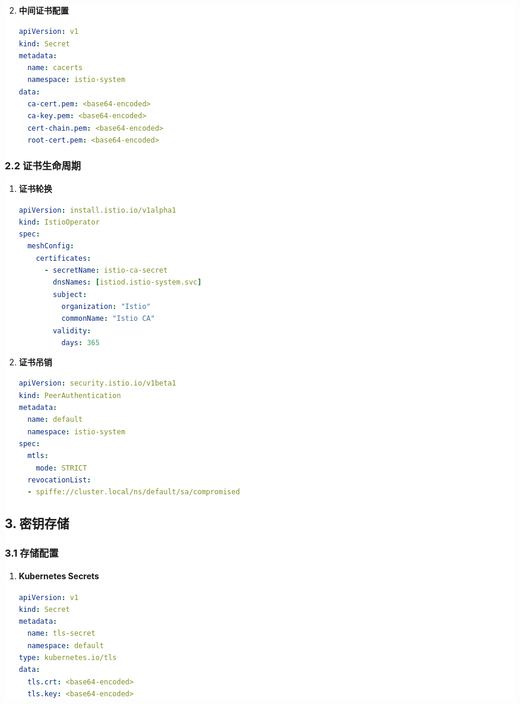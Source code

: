 2. **中间证书配置**
   ```yaml
   apiVersion: v1
   kind: Secret
   metadata:
     name: cacerts
     namespace: istio-system
   data:
     ca-cert.pem: <base64-encoded>
     ca-key.pem: <base64-encoded>
     cert-chain.pem: <base64-encoded>
     root-cert.pem: <base64-encoded>
   ```

### 2.2 证书生命周期
1. **证书轮换**
   ```yaml
   apiVersion: install.istio.io/v1alpha1
   kind: IstioOperator
   spec:
     meshConfig:
       certificates:
         - secretName: istio-ca-secret
           dnsNames: [istiod.istio-system.svc]
           subject:
             organization: "Istio"
             commonName: "Istio CA"
           validity:
             days: 365
   ```

2. **证书吊销**
   ```yaml
   apiVersion: security.istio.io/v1beta1
   kind: PeerAuthentication
   metadata:
     name: default
     namespace: istio-system
   spec:
     mtls:
       mode: STRICT
     revocationList:
     - spiffe://cluster.local/ns/default/sa/compromised
   ```

## 3. 密钥存储

### 3.1 存储配置
1. **Kubernetes Secrets**
   ```yaml
   apiVersion: v1
   kind: Secret
   metadata:
     name: tls-secret
     namespace: default
   type: kubernetes.io/tls
   data:
     tls.crt: <base64-encoded>
     tls.key: <base64-encoded>
   ```
